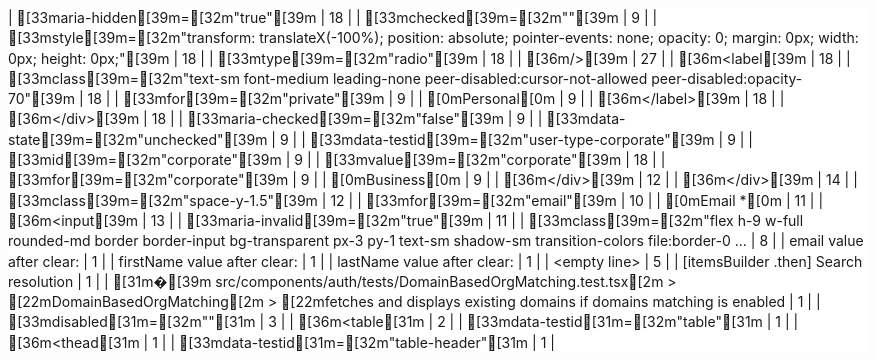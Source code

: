 |                                   [ 3 3 m a r i a - h i d d e n  [ 3 9 m =  [ 3 2 m " t r u e "  [ 3 9 m  | 18 |
|                                   [ 3 3 m c h e c k e d  [ 3 9 m =  [ 3 2 m " "  [ 3 9 m  | 9 |
|                                   [ 3 3 m s t y l e  [ 3 9 m =  [ 3 2 m " t r a n s f o r m :   t r a n s l a t e X ( - 1 0 0 % ) ;   p o s i t i o n :   a b s o l u t e ;   p o i n t e r - e v e n t s :   n o n e ;   o p a c i t y :   0 ;   m a r g i n :   0 p x ;   w i d t h :   0 p x ;   h e i g h t :   0 p x ; "  [ 3 9 m  | 18 |
|                                   [ 3 3 m t y p e  [ 3 9 m =  [ 3 2 m " r a d i o "  [ 3 9 m  | 18 |
|                               [ 3 6 m / >  [ 3 9 m  | 27 |
|                               [ 3 6 m < l a b e l  [ 3 9 m  | 18 |
|                                   [ 3 3 m c l a s s  [ 3 9 m =  [ 3 2 m " t e x t - s m   f o n t - m e d i u m   l e a d i n g - n o n e   p e e r - d i s a b l e d : c u r s o r - n o t - a l l o w e d   p e e r - d i s a b l e d : o p a c i t y - 7 0 "  [ 3 9 m  | 18 |
|                                   [ 3 3 m f o r  [ 3 9 m =  [ 3 2 m " p r i v a t e "  [ 3 9 m  | 9 |
|                                   [ 0 m P e r s o n a l  [ 0 m  | 9 |
|                               [ 3 6 m < / l a b e l >  [ 3 9 m  | 18 |
|                           [ 3 6 m < / d i v >  [ 3 9 m  | 18 |
|                                   [ 3 3 m a r i a - c h e c k e d  [ 3 9 m =  [ 3 2 m " f a l s e "  [ 3 9 m  | 9 |
|                                   [ 3 3 m d a t a - s t a t e  [ 3 9 m =  [ 3 2 m " u n c h e c k e d "  [ 3 9 m  | 9 |
|                                   [ 3 3 m d a t a - t e s t i d  [ 3 9 m =  [ 3 2 m " u s e r - t y p e - c o r p o r a t e "  [ 3 9 m  | 9 |
|                                   [ 3 3 m i d  [ 3 9 m =  [ 3 2 m " c o r p o r a t e "  [ 3 9 m  | 9 |
|                                   [ 3 3 m v a l u e  [ 3 9 m =  [ 3 2 m " c o r p o r a t e "  [ 3 9 m  | 18 |
|                                   [ 3 3 m f o r  [ 3 9 m =  [ 3 2 m " c o r p o r a t e "  [ 3 9 m  | 9 |
|                                   [ 0 m B u s i n e s s  [ 0 m  | 9 |
|                       [ 3 6 m < / d i v >  [ 3 9 m  | 12 |
|                   [ 3 6 m < / d i v >  [ 3 9 m  | 14 |
|                       [ 3 3 m c l a s s  [ 3 9 m =  [ 3 2 m " s p a c e - y - 1 . 5 "  [ 3 9 m  | 12 |
|                           [ 3 3 m f o r  [ 3 9 m =  [ 3 2 m " e m a i l "  [ 3 9 m  | 10 |
|                           [ 0 m E m a i l   *  [ 0 m  | 11 |
|                       [ 3 6 m < i n p u t  [ 3 9 m  | 13 |
|                           [ 3 3 m a r i a - i n v a l i d  [ 3 9 m =  [ 3 2 m " t r u e "  [ 3 9 m  | 11 |
|                           [ 3 3 m c l a s s  [ 3 9 m =  [ 3 2 m " f l e x   h - 9   w - f u l l   r o u n d e d - m d   b o r d e r   b o r d e r - i n p u t   b g - t r a n s p a r e n t   p x - 3   p y - 1   t e x t - s m   s h a d o w - s m   t r a n s i t i o n - c o l o r s   f i l e : b o r d e r - 0   . . .  | 8 |
|  e m a i l   v a l u e   a f t e r   c l e a r :    | 1 |
|  f i r s t N a m e   v a l u e   a f t e r   c l e a r :    | 1 |
|  l a s t N a m e   v a l u e   a f t e r   c l e a r :    | 1 |
|  < e m p t y   l i n e >  | 5 |
|  [ i t e m s B u i l d e r   . t h e n ]   S e a r c h   r e s o l u t i o n  | 1 |
|     [ 3 1 m �  [ 3 9 m   s r c / c o m p o n e n t s / a u t h / _ _ t e s t s _ _ / D o m a i n B a s e d O r g M a t c h i n g . t e s t . t s x  [ 2 m   >    [ 2 2 m D o m a i n B a s e d O r g M a t c h i n g  [ 2 m   >    [ 2 2 m f e t c h e s   a n d   d i s p l a y s   e x i s t i n g   d o m a i n s   i f   d o m a i n s   m a t c h i n g   i s   e n a b l e d  | 1 |
|       [ 3 3 m d i s a b l e d  [ 3 1 m =  [ 3 2 m " "  [ 3 1 m  | 3 |
|                       [ 3 6 m < t a b l e  [ 3 1 m  | 2 |
|                           [ 3 3 m d a t a - t e s t i d  [ 3 1 m =  [ 3 2 m " t a b l e "  [ 3 1 m  | 1 |
|                           [ 3 6 m < t h e a d  [ 3 1 m  | 1 |
|                               [ 3 3 m d a t a - t e s t i d  [ 3 1 m =  [ 3 2 m " t a b l e - h e a d e r "  [ 3 1 m  | 1 |